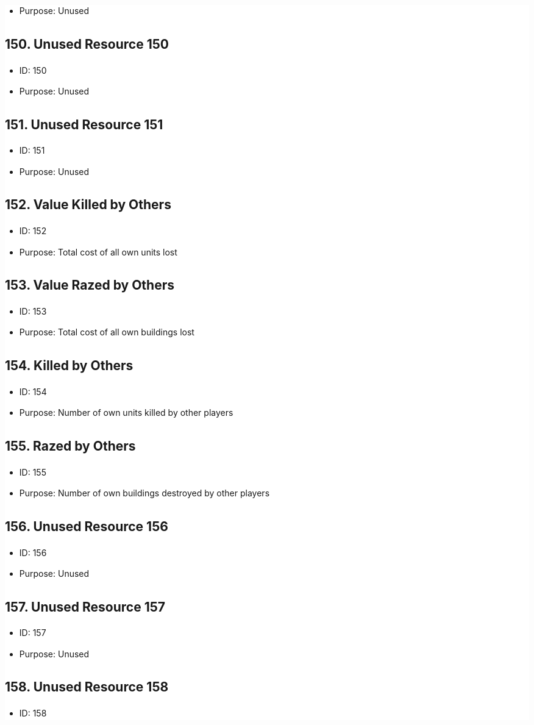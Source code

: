 - Purpose: Unused

## 150. Unused Resource 150

- ID: 150

- Purpose: Unused

## 151. Unused Resource 151

- ID: 151

- Purpose: Unused

## 152. Value Killed by Others

- ID: 152

- Purpose: Total cost of all own units lost

## 153. Value Razed by Others

- ID: 153

- Purpose: Total cost of all own buildings lost

## 154. Killed by Others

- ID: 154

- Purpose: Number of own units killed by other players

## 155. Razed by Others

- ID: 155

- Purpose: Number of own buildings destroyed by other players

## 156. Unused Resource 156

- ID: 156

- Purpose: Unused

## 157. Unused Resource 157

- ID: 157

- Purpose: Unused

## 158. Unused Resource 158

- ID: 158

